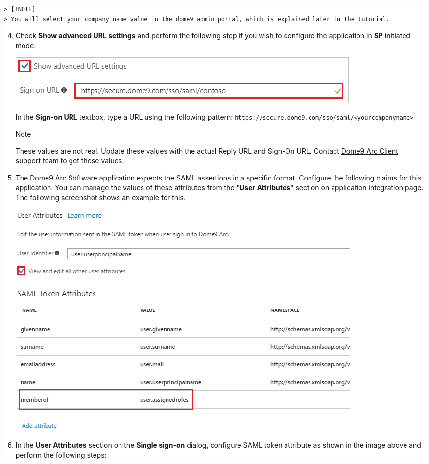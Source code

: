 	> [!NOTE]
	> You will select your company name value in the dome9 admin portal, which is explained later in the tutorial.

4. Check **Show advanced URL settings** and perform the following step if you wish to configure the application in **SP** initiated mode:

	![Dome9 Arc Domain and URLs single sign-on information](./media/dome9arc-tutorial/tutorial_dome9arc_url1.png)

    In the **Sign-on URL** textbox, type a URL using the following pattern: `https://secure.dome9.com/sso/saml/<yourcompanyname>`
 
	> [!NOTE] 
	> These values are not real. Update these values with the actual Reply URL and Sign-On URL. Contact [Dome9 Arc Client support team](https://dome9.com/about/contact-us/) to get these values. 

5. The Dome9 Arc Software application expects the SAML assertions in a specific format. Configure the following claims for this application. You can manage the values of these attributes from the "**User Attributes**" section on application integration page. The following screenshot shows an example for this.

	![Configure Single Sign-On attb](./media/dome9arc-tutorial/tutorial_dome9arc_attribute.png)

6. In the **User Attributes** section on the **Single sign-on** dialog, configure SAML token attribute as shown in the image above and perform the following steps:
	

[1]: ./media/dome9arc-tutorial/tutorial_general_01.png
[2]: ./media/dome9arc-tutorial/tutorial_general_02.png
[3]: ./media/dome9arc-tutorial/tutorial_general_03.png
[4]: ./media/dome9arc-tutorial/tutorial_general_04.png
[100]: ./media/dome9arc-tutorial/tutorial_general_100.png
[200]: ./media/dome9arc-tutorial/tutorial_general_200.png
[201]: ./media/dome9arc-tutorial/tutorial_general_201.png
[202]: ./media/dome9arc-tutorial/tutorial_general_202.png
[203]: ./media/dome9arc-tutorial/tutorial_general_203.png
